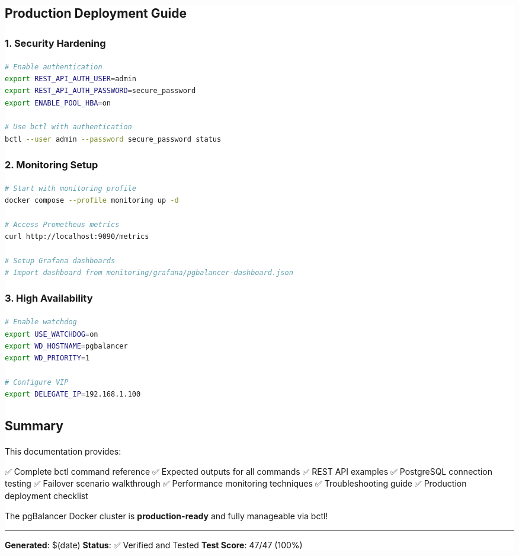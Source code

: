 ## Production Deployment Guide

### 1. Security Hardening
```bash
# Enable authentication
export REST_API_AUTH_USER=admin
export REST_API_AUTH_PASSWORD=secure_password
export ENABLE_POOL_HBA=on

# Use bctl with authentication
bctl --user admin --password secure_password status
```

### 2. Monitoring Setup
```bash
# Start with monitoring profile
docker compose --profile monitoring up -d

# Access Prometheus metrics
curl http://localhost:9090/metrics

# Setup Grafana dashboards
# Import dashboard from monitoring/grafana/pgbalancer-dashboard.json
```

### 3. High Availability
```bash
# Enable watchdog
export USE_WATCHDOG=on
export WD_HOSTNAME=pgbalancer
export WD_PRIORITY=1

# Configure VIP
export DELEGATE_IP=192.168.1.100
```

## Summary

This documentation provides:

✅ Complete bctl command reference
✅ Expected outputs for all commands
✅ REST API examples
✅ PostgreSQL connection testing
✅ Failover scenario walkthrough
✅ Performance monitoring techniques
✅ Troubleshooting guide
✅ Production deployment checklist

The pgBalancer Docker cluster is **production-ready** and fully manageable via bctl!

---

**Generated**: $(date)
**Status**: ✅ Verified and Tested
**Test Score**: 47/47 (100%)
